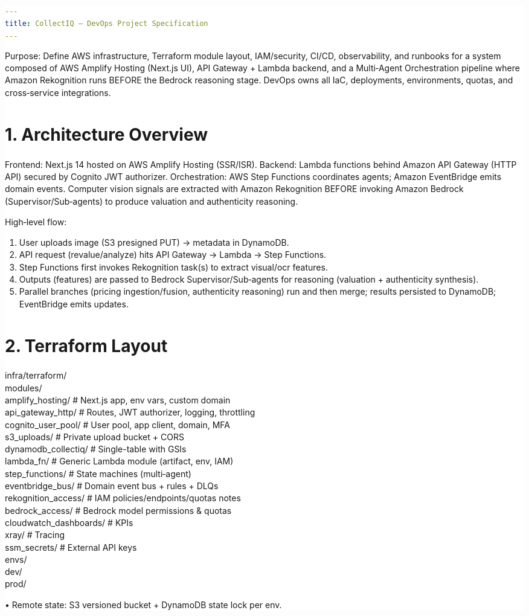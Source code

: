 ```yaml
---
title: CollectIQ — DevOps Project Specification
---
```


Purpose: Define AWS infrastructure, Terraform module layout, IAM/security, CI/CD, observability, and runbooks for a system composed of AWS Amplify Hosting (Next.js UI), API Gateway + Lambda backend, and a Multi‑Agent Orchestration pipeline where Amazon Rekognition runs BEFORE the Bedrock reasoning stage. DevOps owns all IaC, deployments, environments, quotas, and cross‑service integrations.

# 1. Architecture Overview

Frontend: Next.js 14 hosted on AWS Amplify Hosting (SSR/ISR). Backend: Lambda functions behind Amazon API Gateway (HTTP API) secured by Cognito JWT authorizer. Orchestration: AWS Step Functions coordinates agents; Amazon EventBridge emits domain events. Computer vision signals are extracted with Amazon Rekognition BEFORE invoking Amazon Bedrock (Supervisor/Sub‑agents) to produce valuation and authenticity reasoning.

High‑level flow:  
1) User uploads image (S3 presigned PUT) → metadata in DynamoDB.  
2) API request (revalue/analyze) hits API Gateway → Lambda → Step Functions.  
3) Step Functions first invokes Rekognition task(s) to extract visual/ocr features.  
4) Outputs (features) are passed to Bedrock Supervisor/Sub‑agents for reasoning (valuation + authenticity synthesis).  
5) Parallel branches (pricing ingestion/fusion, authenticity reasoning) run and then merge; results persisted to DynamoDB; EventBridge emits updates.

# 2. Terraform Layout

infra/terraform/  
modules/  
amplify_hosting/ \# Next.js app, env vars, custom domain  
api_gateway_http/ \# Routes, JWT authorizer, logging, throttling  
cognito_user_pool/ \# User pool, app client, domain, MFA  
s3_uploads/ \# Private upload bucket + CORS  
dynamodb_collectiq/ \# Single-table with GSIs  
lambda_fn/ \# Generic Lambda module (artifact, env, IAM)  
step_functions/ \# State machines (multi‑agent)  
eventbridge_bus/ \# Domain event bus + rules + DLQs  
rekognition_access/ \# IAM policies/endpoints/quotas notes  
bedrock_access/ \# Bedrock model permissions & quotas  
cloudwatch_dashboards/ \# KPIs  
xray/ \# Tracing  
ssm_secrets/ \# External API keys  
envs/  
dev/  
prod/

• Remote state: S3 versioned bucket + DynamoDB state lock per env.
